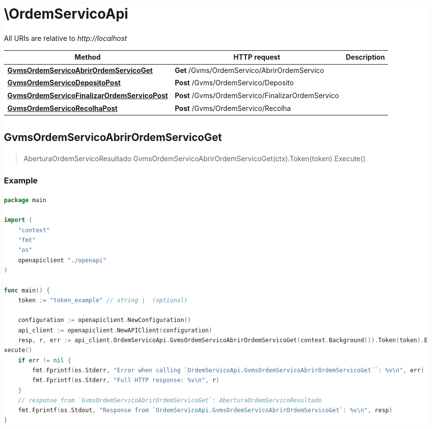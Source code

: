 # \OrdemServicoApi

All URIs are relative to *http://localhost*

Method | HTTP request | Description
------------- | ------------- | -------------
[**GvmsOrdemServicoAbrirOrdemServicoGet**](OrdemServicoApi.md#GvmsOrdemServicoAbrirOrdemServicoGet) | **Get** /Gvms/OrdemServico/AbrirOrdemServico | 
[**GvmsOrdemServicoDepositoPost**](OrdemServicoApi.md#GvmsOrdemServicoDepositoPost) | **Post** /Gvms/OrdemServico/Deposito | 
[**GvmsOrdemServicoFinalizarOrdemServicoPost**](OrdemServicoApi.md#GvmsOrdemServicoFinalizarOrdemServicoPost) | **Post** /Gvms/OrdemServico/FinalizarOrdemServico | 
[**GvmsOrdemServicoRecolhaPost**](OrdemServicoApi.md#GvmsOrdemServicoRecolhaPost) | **Post** /Gvms/OrdemServico/Recolha | 



## GvmsOrdemServicoAbrirOrdemServicoGet

> AberturaOrdemServicoResultado GvmsOrdemServicoAbrirOrdemServicoGet(ctx).Token(token).Execute()



### Example

```go
package main

import (
    "context"
    "fmt"
    "os"
    openapiclient "./openapi"
)

func main() {
    token := "token_example" // string |  (optional)

    configuration := openapiclient.NewConfiguration()
    api_client := openapiclient.NewAPIClient(configuration)
    resp, r, err := api_client.OrdemServicoApi.GvmsOrdemServicoAbrirOrdemServicoGet(context.Background()).Token(token).Execute()
    if err != nil {
        fmt.Fprintf(os.Stderr, "Error when calling `OrdemServicoApi.GvmsOrdemServicoAbrirOrdemServicoGet``: %v\n", err)
        fmt.Fprintf(os.Stderr, "Full HTTP response: %v\n", r)
    }
    // response from `GvmsOrdemServicoAbrirOrdemServicoGet`: AberturaOrdemServicoResultado
    fmt.Fprintf(os.Stdout, "Response from `OrdemServicoApi.GvmsOrdemServicoAbrirOrdemServicoGet`: %v\n", resp)
}
```
